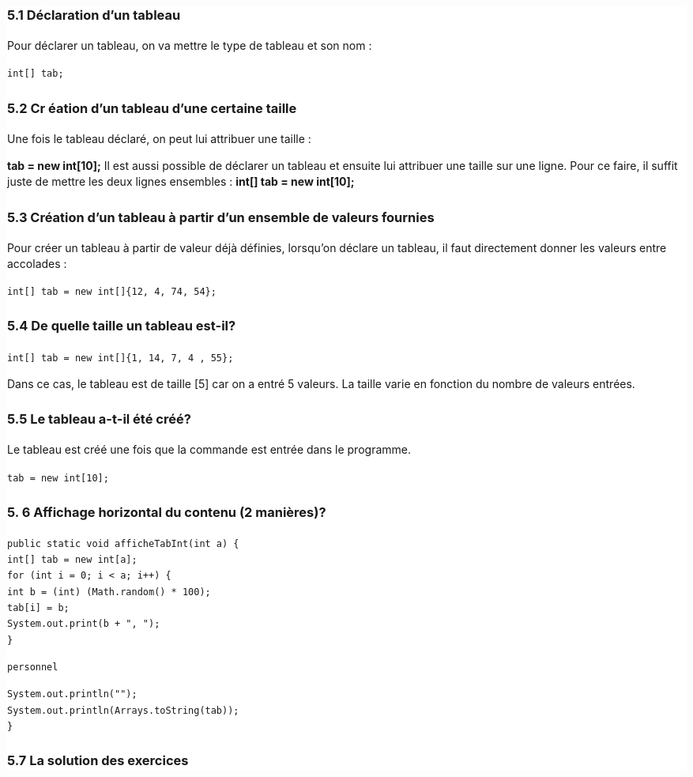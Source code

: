 ### 5.1 Déclaration d’un tableau

Pour déclarer un tableau, on va mettre le type de tableau et son nom :

```
int[] tab;
```
### 5.2 Cr éation d’un tableau d’une certaine taille

Une fois le tableau déclaré, on peut lui attribuer une taille :

**tab = new int[10];**
Il est aussi possible de déclarer un tableau et ensuite lui attribuer une taille sur une ligne. Pour
ce faire, il suffit juste de mettre les deux lignes ensembles :
**int[] tab = new int[10];**

### 5.3 Création d’un tableau à partir d’un ensemble de valeurs fournies

Pour créer un tableau à partir de valeur déjà définies, lorsqu’on déclare un tableau, il faut
directement donner les valeurs entre accolades :

```
int[] tab = new int[]{12, 4, 74, 54};
```
### 5.4 De quelle taille un tableau est-il?

```
int[] tab = new int[]{1, 14, 7, 4 , 55};
```
Dans ce cas, le tableau est de taille [5] car on a entré 5 valeurs. La taille varie en fonction du
nombre de valeurs entrées.

### 5.5 Le tableau a-t-il été créé?

Le tableau est créé une fois que la commande est entrée dans le programme.

```
tab = new int[10];
```
### 5. 6 Affichage horizontal du contenu (2 manières)?

```
public static void afficheTabInt(int a) {
int[] tab = new int[a];
for (int i = 0; i < a; i++) {
int b = (int) (Math.random() * 100);
tab[i] = b;
System.out.print(b + ", ");
}
```

```
personnel
```
```
System.out.println("");
System.out.println(Arrays.toString(tab));
}
```
### 5.7 La solution des exercices
